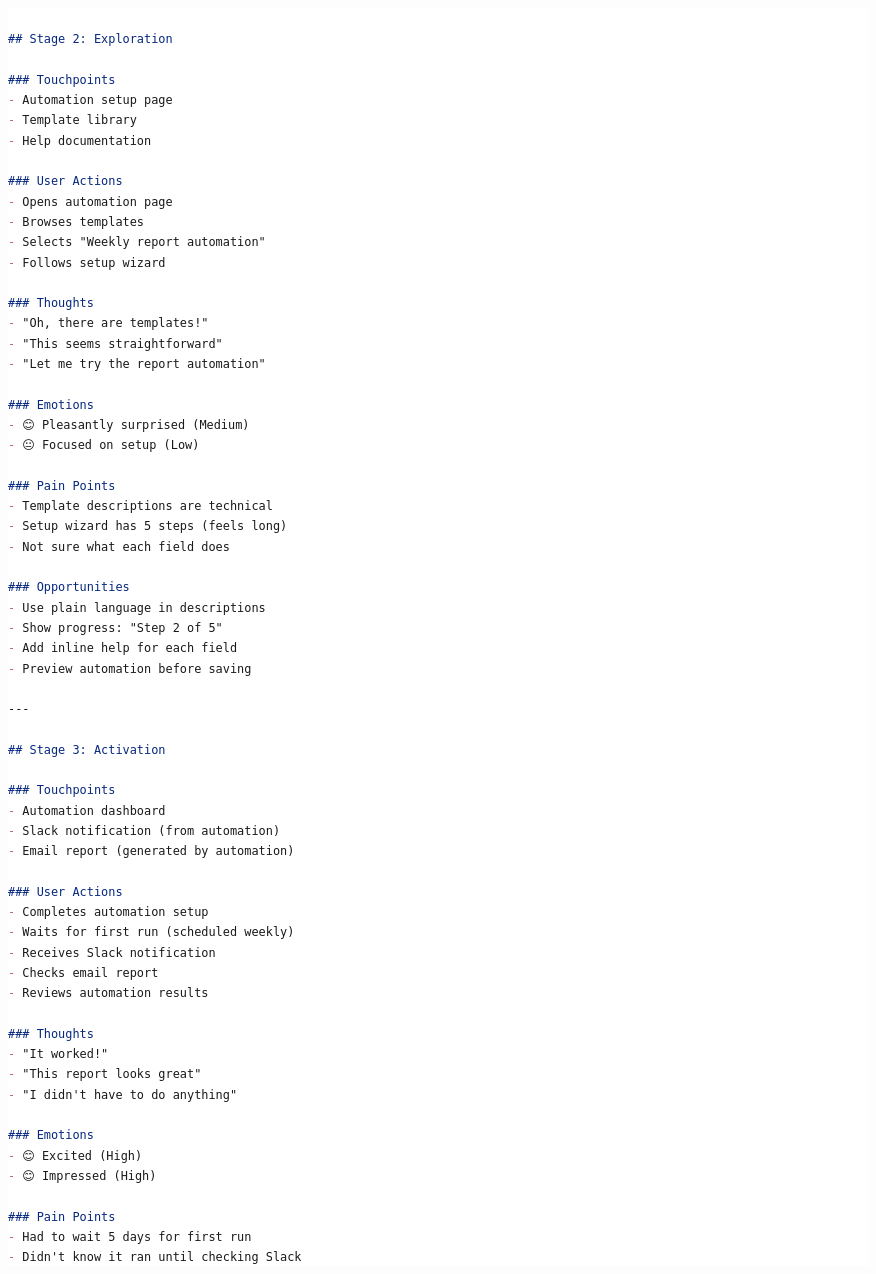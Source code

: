 ```markdown

## Stage 2: Exploration

### Touchpoints
- Automation setup page
- Template library
- Help documentation

### User Actions
- Opens automation page
- Browses templates
- Selects "Weekly report automation"
- Follows setup wizard

### Thoughts
- "Oh, there are templates!"
- "This seems straightforward"
- "Let me try the report automation"

### Emotions
- 😊 Pleasantly surprised (Medium)
- 😐 Focused on setup (Low)

### Pain Points
- Template descriptions are technical
- Setup wizard has 5 steps (feels long)
- Not sure what each field does

### Opportunities
- Use plain language in descriptions
- Show progress: "Step 2 of 5"
- Add inline help for each field
- Preview automation before saving

---

## Stage 3: Activation

### Touchpoints
- Automation dashboard
- Slack notification (from automation)
- Email report (generated by automation)

### User Actions
- Completes automation setup
- Waits for first run (scheduled weekly)
- Receives Slack notification
- Checks email report
- Reviews automation results

### Thoughts
- "It worked!"
- "This report looks great"
- "I didn't have to do anything"

### Emotions
- 😊 Excited (High)
- 😊 Impressed (High)

### Pain Points
- Had to wait 5 days for first run
- Didn't know it ran until checking Slack

```